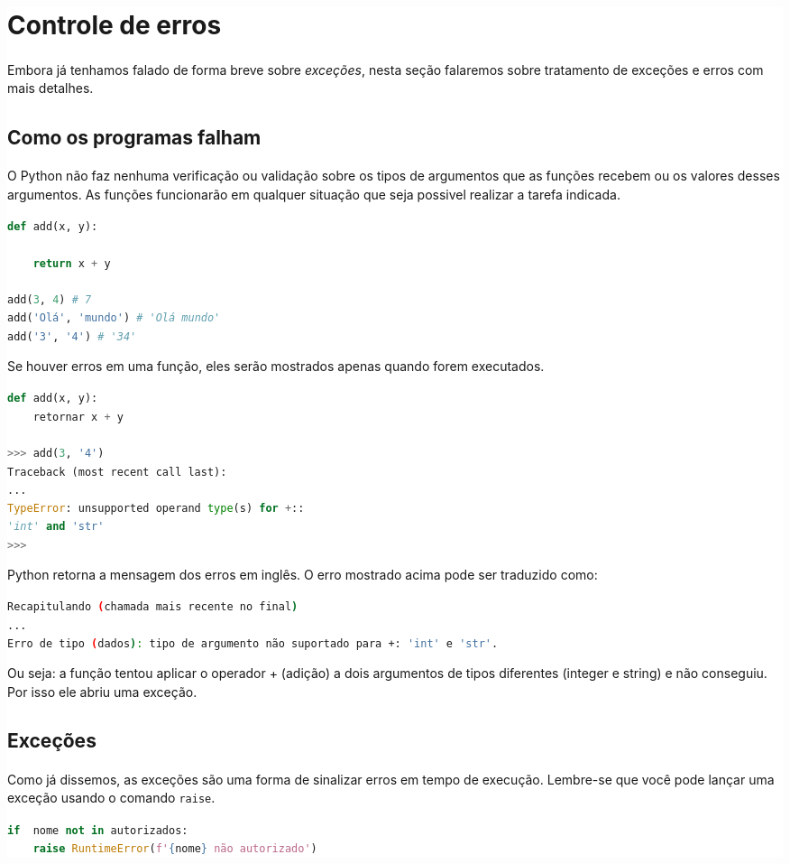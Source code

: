 # Controle de erros

Embora já tenhamos falado de forma breve sobre *exceções*, nesta seção falaremos sobre tratamento de exceções e erros com mais detalhes.

## Como os programas falham

O Python não faz nenhuma verificação ou validação sobre os tipos de argumentos que as funções recebem ou os valores desses argumentos. As funções funcionarão em qualquer situação que seja possivel realizar a tarefa indicada.

``` python
def add(x, y):

    return x + y

add(3, 4) # 7
add('Olá', 'mundo') # 'Olá mundo'
add('3', '4') # '34'
```

Se houver erros em uma função, eles serão mostrados apenas quando forem executados.

``` python
def add(x, y):
    retornar x + y

>>> add(3, '4')
Traceback (most recent call last):
...
TypeError: unsupported operand type(s) for +::
'int' and 'str'
>>>
```

Python retorna a mensagem dos erros em inglês. O erro mostrado acima pode ser traduzido como:

```bash
Recapitulando (chamada mais recente no final)
...
Erro de tipo (dados): tipo de argumento não suportado para +: 'int' e 'str'.
```

Ou seja: a função tentou aplicar o operador + (adição) a dois argumentos de tipos diferentes (integer e string) e não conseguiu. Por isso ele abriu uma exceção.

## Exceções

Como já dissemos, as exceções são uma forma de sinalizar erros em tempo de execução. Lembre-se que você pode lançar uma exceção usando o comando `raise`.

``` python
if  nome not in autorizados:
    raise RuntimeError(f'{nome} não autorizado')
```
